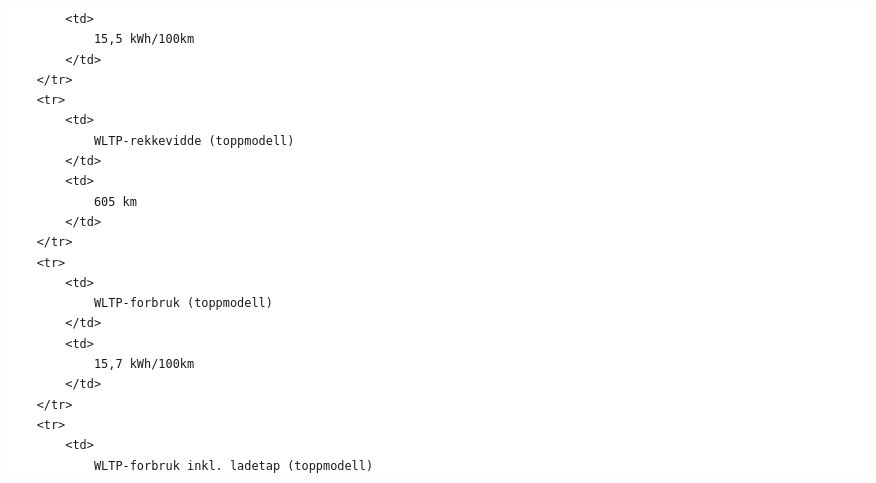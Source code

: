 			<td>
				15,5 kWh/100km
			</td>
		</tr>
		<tr>
			<td>
				WLTP-rekkevidde (toppmodell)
			</td>
			<td>
				605 km
			</td>
		</tr>
		<tr>
			<td>
				WLTP-forbruk (toppmodell)
			</td>
			<td>
				15,7 kWh/100km
			</td>
		</tr>
		<tr>
			<td>
				WLTP-forbruk inkl. ladetap (toppmodell)
